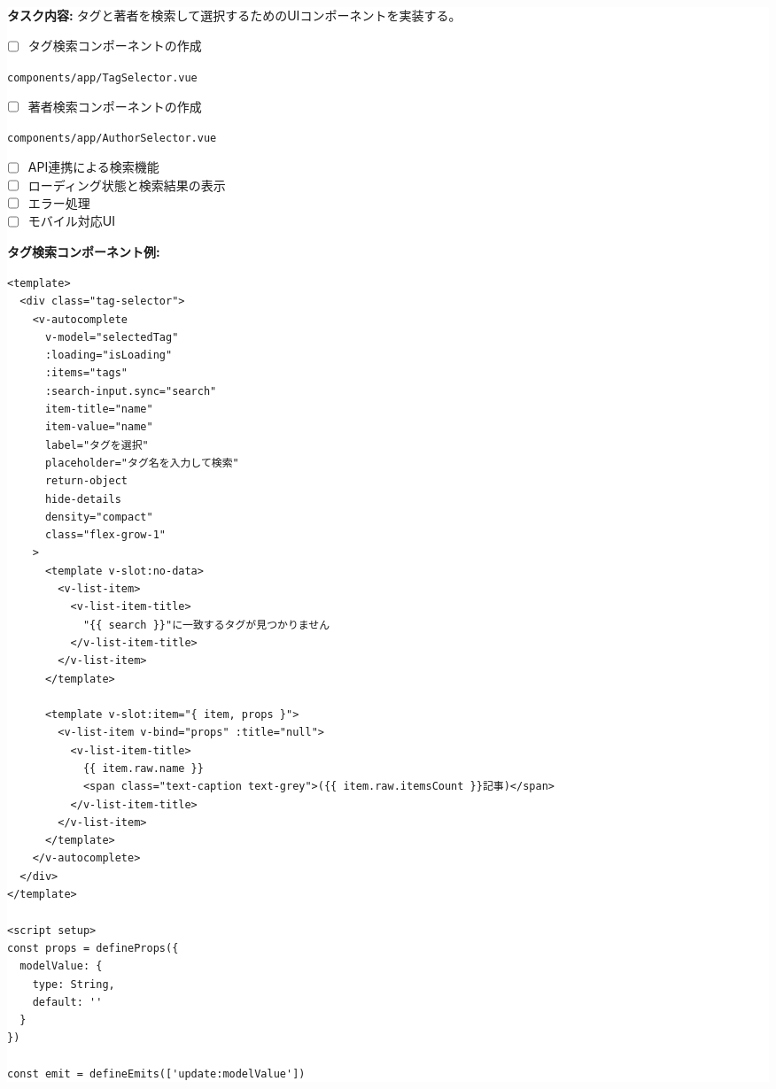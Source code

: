 **タスク内容:**
タグと著者を検索して選択するためのUIコンポーネントを実装する。

- [ ] タグ検索コンポーネントの作成

```
components/app/TagSelector.vue
```

- [ ] 著者検索コンポーネントの作成

```
components/app/AuthorSelector.vue
```

- [ ] API連携による検索機能
- [ ] ローディング状態と検索結果の表示
- [ ] エラー処理
- [ ] モバイル対応UI

**タグ検索コンポーネント例:**

```vue
<template>
  <div class="tag-selector">
    <v-autocomplete
      v-model="selectedTag"
      :loading="isLoading"
      :items="tags"
      :search-input.sync="search"
      item-title="name"
      item-value="name"
      label="タグを選択"
      placeholder="タグ名を入力して検索"
      return-object
      hide-details
      density="compact"
      class="flex-grow-1"
    >
      <template v-slot:no-data>
        <v-list-item>
          <v-list-item-title>
            "{{ search }}"に一致するタグが見つかりません
          </v-list-item-title>
        </v-list-item>
      </template>
      
      <template v-slot:item="{ item, props }">
        <v-list-item v-bind="props" :title="null">
          <v-list-item-title>
            {{ item.raw.name }} 
            <span class="text-caption text-grey">({{ item.raw.itemsCount }}記事)</span>
          </v-list-item-title>
        </v-list-item>
      </template>
    </v-autocomplete>
  </div>
</template>

<script setup>
const props = defineProps({
  modelValue: {
    type: String,
    default: ''
  }
})

const emit = defineEmits(['update:modelValue'])
```